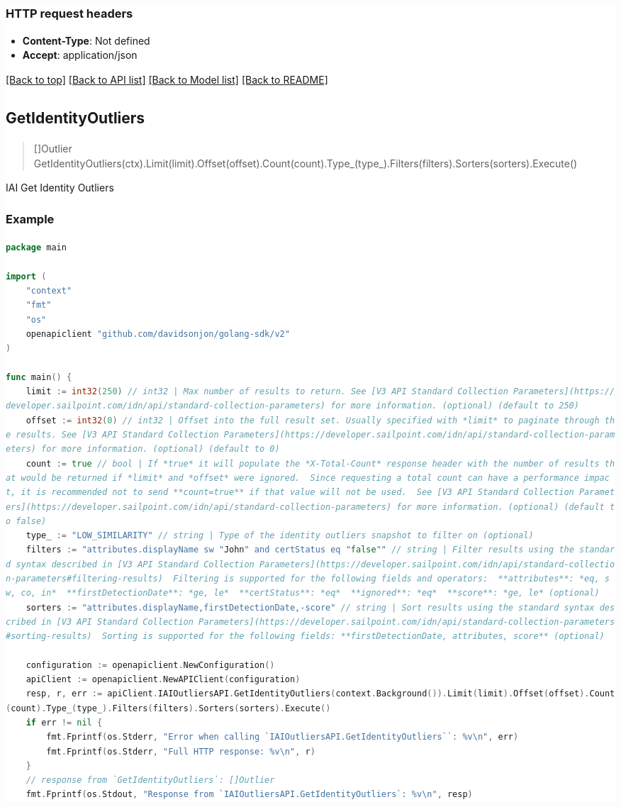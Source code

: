 ### HTTP request headers

- **Content-Type**: Not defined
- **Accept**: application/json

[[Back to top]](#) [[Back to API list]](../README.md#documentation-for-api-endpoints)
[[Back to Model list]](../README.md#documentation-for-models)
[[Back to README]](../README.md)


## GetIdentityOutliers

> []Outlier GetIdentityOutliers(ctx).Limit(limit).Offset(offset).Count(count).Type_(type_).Filters(filters).Sorters(sorters).Execute()

IAI Get Identity Outliers



### Example

```go
package main

import (
	"context"
	"fmt"
	"os"
	openapiclient "github.com/davidsonjon/golang-sdk/v2"
)

func main() {
	limit := int32(250) // int32 | Max number of results to return. See [V3 API Standard Collection Parameters](https://developer.sailpoint.com/idn/api/standard-collection-parameters) for more information. (optional) (default to 250)
	offset := int32(0) // int32 | Offset into the full result set. Usually specified with *limit* to paginate through the results. See [V3 API Standard Collection Parameters](https://developer.sailpoint.com/idn/api/standard-collection-parameters) for more information. (optional) (default to 0)
	count := true // bool | If *true* it will populate the *X-Total-Count* response header with the number of results that would be returned if *limit* and *offset* were ignored.  Since requesting a total count can have a performance impact, it is recommended not to send **count=true** if that value will not be used.  See [V3 API Standard Collection Parameters](https://developer.sailpoint.com/idn/api/standard-collection-parameters) for more information. (optional) (default to false)
	type_ := "LOW_SIMILARITY" // string | Type of the identity outliers snapshot to filter on (optional)
	filters := "attributes.displayName sw "John" and certStatus eq "false"" // string | Filter results using the standard syntax described in [V3 API Standard Collection Parameters](https://developer.sailpoint.com/idn/api/standard-collection-parameters#filtering-results)  Filtering is supported for the following fields and operators:  **attributes**: *eq, sw, co, in*  **firstDetectionDate**: *ge, le*  **certStatus**: *eq*  **ignored**: *eq*  **score**: *ge, le* (optional)
	sorters := "attributes.displayName,firstDetectionDate,-score" // string | Sort results using the standard syntax described in [V3 API Standard Collection Parameters](https://developer.sailpoint.com/idn/api/standard-collection-parameters#sorting-results)  Sorting is supported for the following fields: **firstDetectionDate, attributes, score** (optional)

	configuration := openapiclient.NewConfiguration()
	apiClient := openapiclient.NewAPIClient(configuration)
	resp, r, err := apiClient.IAIOutliersAPI.GetIdentityOutliers(context.Background()).Limit(limit).Offset(offset).Count(count).Type_(type_).Filters(filters).Sorters(sorters).Execute()
	if err != nil {
		fmt.Fprintf(os.Stderr, "Error when calling `IAIOutliersAPI.GetIdentityOutliers``: %v\n", err)
		fmt.Fprintf(os.Stderr, "Full HTTP response: %v\n", r)
	}
	// response from `GetIdentityOutliers`: []Outlier
	fmt.Fprintf(os.Stdout, "Response from `IAIOutliersAPI.GetIdentityOutliers`: %v\n", resp)
```